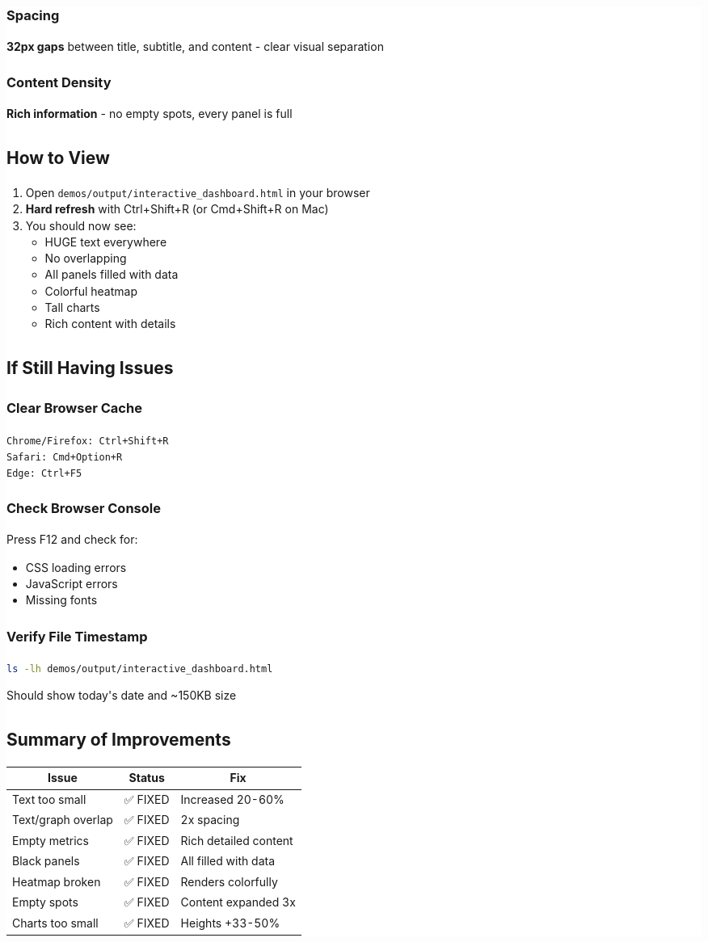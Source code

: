 ### Spacing
**32px gaps** between title, subtitle, and content - clear visual separation

### Content Density
**Rich information** - no empty spots, every panel is full

## How to View

1. Open `demos/output/interactive_dashboard.html` in your browser
2. **Hard refresh** with Ctrl+Shift+R (or Cmd+Shift+R on Mac)
3. You should now see:
   - HUGE text everywhere
   - No overlapping
   - All panels filled with data
   - Colorful heatmap
   - Tall charts
   - Rich content with details

## If Still Having Issues

### Clear Browser Cache
```
Chrome/Firefox: Ctrl+Shift+R
Safari: Cmd+Option+R
Edge: Ctrl+F5
```

### Check Browser Console
Press F12 and check for:
- CSS loading errors
- JavaScript errors
- Missing fonts

### Verify File Timestamp
```bash
ls -lh demos/output/interactive_dashboard.html
```
Should show today's date and ~150KB size

## Summary of Improvements

| Issue | Status | Fix |
|-------|--------|-----|
| Text too small | ✅ FIXED | Increased 20-60% |
| Text/graph overlap | ✅ FIXED | 2x spacing |
| Empty metrics | ✅ FIXED | Rich detailed content |
| Black panels | ✅ FIXED | All filled with data |
| Heatmap broken | ✅ FIXED | Renders colorfully |
| Empty spots | ✅ FIXED | Content expanded 3x |
| Charts too small | ✅ FIXED | Heights +33-50% |
